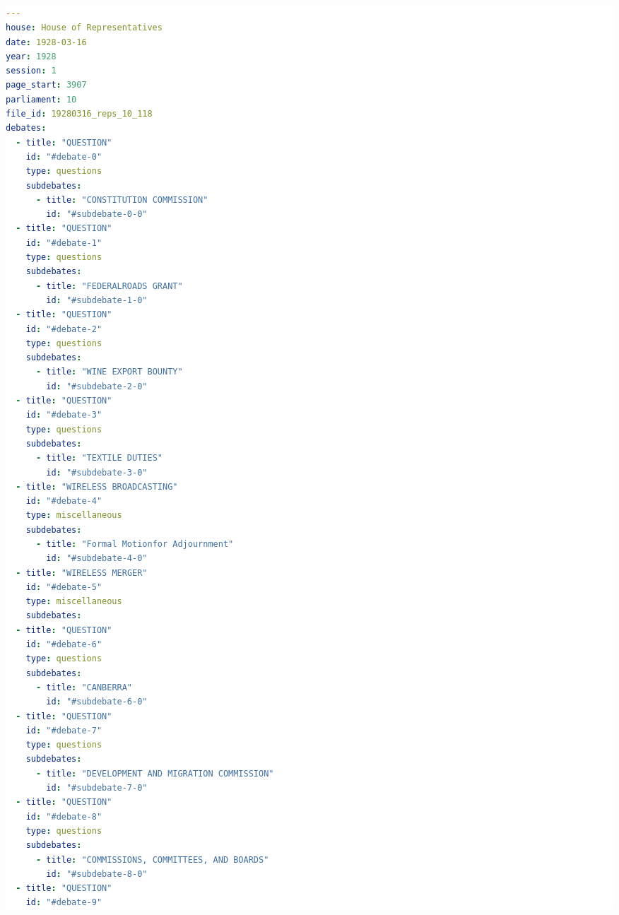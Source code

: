 ```yaml
---
house: House of Representatives
date: 1928-03-16
year: 1928
session: 1
page_start: 3907
parliament: 10
file_id: 19280316_reps_10_118
debates:
  - title: "QUESTION"
    id: "#debate-0"
    type: questions
    subdebates:
      - title: "CONSTITUTION COMMISSION"
        id: "#subdebate-0-0"
  - title: "QUESTION"
    id: "#debate-1"
    type: questions
    subdebates:
      - title: "FEDERALROADS GRANT"
        id: "#subdebate-1-0"
  - title: "QUESTION"
    id: "#debate-2"
    type: questions
    subdebates:
      - title: "WINE EXPORT BOUNTY"
        id: "#subdebate-2-0"
  - title: "QUESTION"
    id: "#debate-3"
    type: questions
    subdebates:
      - title: "TEXTILE DUTIES"
        id: "#subdebate-3-0"
  - title: "WIRELESS BROADCASTING"
    id: "#debate-4"
    type: miscellaneous
    subdebates:
      - title: "Formal Motionfor Adjournment"
        id: "#subdebate-4-0"
  - title: "WIRELESS MERGER"
    id: "#debate-5"
    type: miscellaneous
    subdebates:
  - title: "QUESTION"
    id: "#debate-6"
    type: questions
    subdebates:
      - title: "CANBERRA"
        id: "#subdebate-6-0"
  - title: "QUESTION"
    id: "#debate-7"
    type: questions
    subdebates:
      - title: "DEVELOPMENT AND MIGRATION COMMISSION"
        id: "#subdebate-7-0"
  - title: "QUESTION"
    id: "#debate-8"
    type: questions
    subdebates:
      - title: "COMMISSIONS, COMMITTEES, AND BOARDS"
        id: "#subdebate-8-0"
  - title: "QUESTION"
    id: "#debate-9"
```